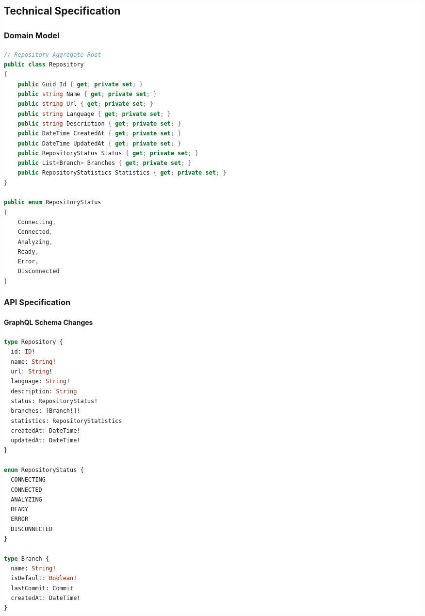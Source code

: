 ## Technical Specification

### Domain Model
```csharp
// Repository Aggregate Root
public class Repository
{
    public Guid Id { get; private set; }
    public string Name { get; private set; }
    public string Url { get; private set; }
    public string Language { get; private set; }
    public string Description { get; private set; }
    public DateTime CreatedAt { get; private set; }
    public DateTime UpdatedAt { get; private set; }
    public RepositoryStatus Status { get; private set; }
    public List<Branch> Branches { get; private set; }
    public RepositoryStatistics Statistics { get; private set; }
}

public enum RepositoryStatus
{
    Connecting,
    Connected,
    Analyzing,
    Ready,
    Error,
    Disconnected
}
```

### API Specification

#### GraphQL Schema Changes
```graphql
type Repository {
  id: ID!
  name: String!
  url: String!
  language: String!
  description: String
  status: RepositoryStatus!
  branches: [Branch!]!
  statistics: RepositoryStatistics
  createdAt: DateTime!
  updatedAt: DateTime!
}

enum RepositoryStatus {
  CONNECTING
  CONNECTED
  ANALYZING
  READY
  ERROR
  DISCONNECTED
}

type Branch {
  name: String!
  isDefault: Boolean!
  lastCommit: Commit
  createdAt: DateTime!
}

```